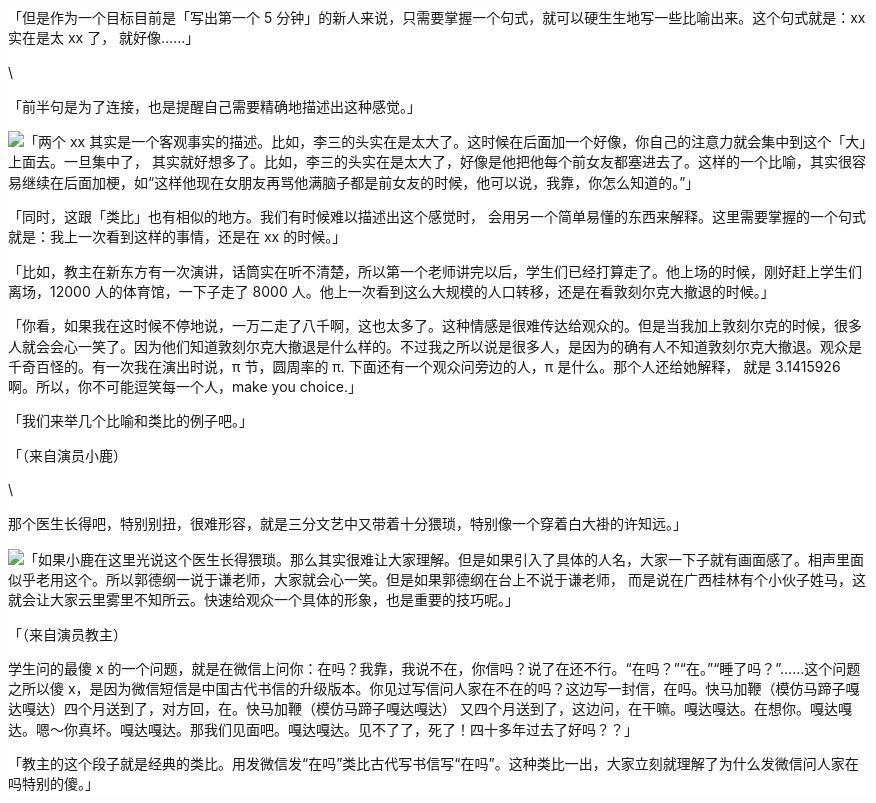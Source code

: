 &#x20;

「但是作为一个目标目前是「写出第一个 5 分钟」的新人来说，只需要掌握一个句式，就可以硬生生地写一些比喻出来。这个句式就是：xx 实在是太 xx 了， 就好像……」

\


&#x20;

&#x20;

「前半句是为了连接，也是提醒自己需要精确地描述出这种感觉。」

&#x20;

![](file:///private/var/folders/s0/cr\_1j4hj0k30z3lyfrd3z1b00000gn/T/com.kingsoft.wpsoffice.mac/wps-isaaclocal/ksohtml/wpsQndVxi.jpg)「两个 xx 其实是一个客观事实的描述。比如，李三的头实在是太大了。这时候在后面加一个好像，你自己的注意力就会集中到这个「大」上面去。一旦集中了， 其实就好想多了。比如，李三的头实在是太大了，好像是他把他每个前女友都塞进去了。这样的一个比喻，其实很容易继续在后面加梗，如“这样他现在女朋友再骂他满脑子都是前女友的时候，他可以说，我靠，你怎么知道的。”」

&#x20;

「同时，这跟「类比」也有相似的地方。我们有时候难以描述出这个感觉时， 会用另一个简单易懂的东西来解释。这里需要掌握的一个句式就是：我上一次看到这样的事情，还是在 xx 的时候。」

&#x20;

「比如，教主在新东方有一次演讲，话筒实在听不清楚，所以第一个老师讲完以后，学生们已经打算走了。他上场的时候，刚好赶上学生们离场，12000 人的体育馆，一下子走了 8000 人。他上一次看到这么大规模的人口转移，还是在看敦刻尔克大撤退的时候。」

&#x20;

「你看，如果我在这时候不停地说，一万二走了八千啊，这也太多了。这种情感是很难传达给观众的。但是当我加上敦刻尔克的时候，很多人就会会心一笑了。因为他们知道敦刻尔克大撤退是什么样的。不过我之所以说是很多人，是因为的确有人不知道敦刻尔克大撤退。观众是千奇百怪的。有一次我在演出时说，π 节，圆周率的 π. 下面还有一个观众问旁边的人，π 是什么。那个人还给她解释， 就是 3.1415926 啊。所以，你不可能逗笑每一个人，make you choice.」

&#x20;

「我们来举几个比喻和类比的例子吧。」

「（来自演员小鹿）

\


&#x20;

那个医生长得吧，特别别扭，很难形容，就是三分文艺中又带着十分猥琐，特别像一个穿着白大褂的许知远。」

&#x20;

![](file:///private/var/folders/s0/cr\_1j4hj0k30z3lyfrd3z1b00000gn/T/com.kingsoft.wpsoffice.mac/wps-isaaclocal/ksohtml/wpsG6jJvx.jpg)「如果小鹿在这里光说这个医生长得猥琐。那么其实很难让大家理解。但是如果引入了具体的人名，大家一下子就有画面感了。相声里面似乎老用这个。所以郭德纲一说于谦老师，大家就会心一笑。但是如果郭德纲在台上不说于谦老师， 而是说在广西桂林有个小伙子姓马，这就会让大家云里雾里不知所云。快速给观众一个具体的形象，也是重要的技巧呢。」

&#x20;

「（来自演员教主）

学生问的最傻 x 的一个问题，就是在微信上问你：在吗？我靠，我说不在，你信吗？说了在还不行。“在吗？”“在。”“睡了吗？”……这个问题之所以傻 x，是因为微信短信是中国古代书信的升级版本。你见过写信问人家在不在的吗？这边写一封信，在吗。快马加鞭（模仿马蹄子嘎达嘎达）四个月送到了，对方回，在。快马加鞭（模仿马蹄子嘎达嘎达） 又四个月送到了，这边问，在干嘛。嘎达嘎达。在想你。嘎达嘎达。嗯～你真坏。嘎达嘎达。那我们见面吧。嘎达嘎达。见不了了，死了！四十多年过去了好吗？？」

&#x20;

「教主的这个段子就是经典的类比。用发微信发“在吗”类比古代写书信写“在吗”。这种类比一出，大家立刻就理解了为什么发微信问人家在吗特别的傻。」

&#x20;
